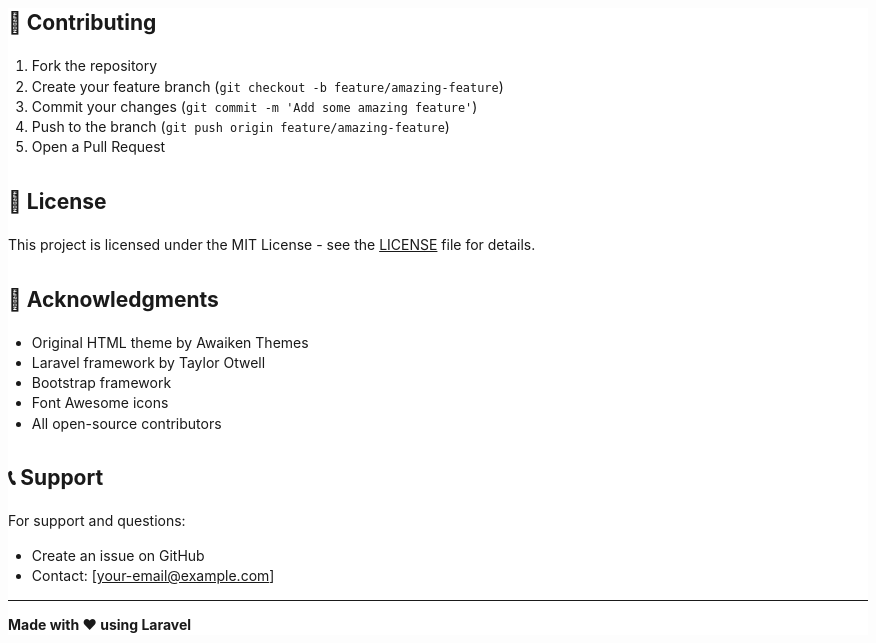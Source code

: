 ## 🤝 Contributing

1. Fork the repository
2. Create your feature branch (`git checkout -b feature/amazing-feature`)
3. Commit your changes (`git commit -m 'Add some amazing feature'`)
4. Push to the branch (`git push origin feature/amazing-feature`)
5. Open a Pull Request

## 📄 License

This project is licensed under the MIT License - see the [LICENSE](LICENSE) file for details.

## 🙏 Acknowledgments

- Original HTML theme by Awaiken Themes
- Laravel framework by Taylor Otwell
- Bootstrap framework
- Font Awesome icons
- All open-source contributors

## 📞 Support

For support and questions:
- Create an issue on GitHub
- Contact: [your-email@example.com]

---

**Made with ❤️ using Laravel**